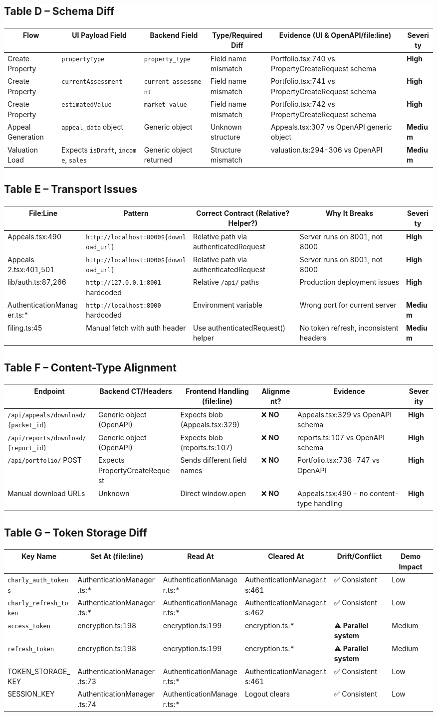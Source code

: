 ## Table D – Schema Diff

| Flow | UI Payload Field | Backend Field | Type/Required Diff | Evidence (UI & OpenAPI/file:line) | Severity |
|------|------------------|---------------|-------------------|----------------------------------|----------|
| Create Property | `propertyType` | `property_type` | Field name mismatch | Portfolio.tsx:740 vs PropertyCreateRequest schema | **High** |
| Create Property | `currentAssessment` | `current_assessment` | Field name mismatch | Portfolio.tsx:741 vs PropertyCreateRequest schema | **High** |
| Create Property | `estimatedValue` | `market_value` | Field name mismatch | Portfolio.tsx:742 vs PropertyCreateRequest schema | **High** |
| Appeal Generation | `appeal_data` object | Generic object | Unknown structure | Appeals.tsx:307 vs OpenAPI generic object | **Medium** |
| Valuation Load | Expects `isDraft`, `income`, `sales` | Generic object returned | Structure mismatch | valuation.ts:294-306 vs OpenAPI | **Medium** |

## Table E – Transport Issues

| File:Line | Pattern | Correct Contract (Relative? Helper?) | Why It Breaks | Severity |
|-----------|---------|-------------------------------------|---------------|----------|
| Appeals.tsx:490 | `http://localhost:8000${download_url}` | Relative path via authenticatedRequest | Server runs on 8001, not 8000 | **High** |
| Appeals 2.tsx:401,501 | `http://localhost:8000${download_url}` | Relative path via authenticatedRequest | Server runs on 8001, not 8000 | **High** |
| lib/auth.ts:87,266 | `http://127.0.0.1:8001` hardcoded | Relative `/api/` paths | Production deployment issues | **High** |
| AuthenticationManager.ts:* | `http://localhost:8000` hardcoded | Environment variable | Wrong port for current server | **Medium** |
| filing.ts:45 | Manual fetch with auth header | Use authenticatedRequest() helper | No token refresh, inconsistent headers | **Medium** |

## Table F – Content-Type Alignment

| Endpoint | Backend CT/Headers | Frontend Handling (file:line) | Alignment? | Evidence | Severity |
|----------|-------------------|-------------------------------|------------|----------|----------|
| `/api/appeals/download/{packet_id}` | Generic object (OpenAPI) | Expects blob (Appeals.tsx:329) | ❌ **NO** | Appeals.tsx:329 vs OpenAPI schema | **High** |
| `/api/reports/download/{report_id}` | Generic object (OpenAPI) | Expects blob (reports.ts:107) | ❌ **NO** | reports.ts:107 vs OpenAPI schema | **High** |
| `/api/portfolio/` POST | Expects PropertyCreateRequest | Sends different field names | ❌ **NO** | Portfolio.tsx:738-747 vs OpenAPI | **High** |
| Manual download URLs | Unknown | Direct window.open | ❌ **NO** | Appeals.tsx:490 - no content-type handling | **High** |

## Table G – Token Storage Diff

| Key Name | Set At (file:line) | Read At | Cleared At | Drift/Conflict | Demo Impact |
|----------|-------------------|---------|------------|---------------|-------------|
| `charly_auth_tokens` | AuthenticationManager.ts:* | AuthenticationManager.ts:* | AuthenticationManager.ts:461 | ✅ Consistent | Low |
| `charly_refresh_token` | AuthenticationManager.ts:* | AuthenticationManager.ts:* | AuthenticationManager.ts:462 | ✅ Consistent | Low |
| `access_token` | encryption.ts:198 | encryption.ts:199 | encryption.ts:* | ⚠️ **Parallel system** | Medium |
| `refresh_token` | encryption.ts:198 | encryption.ts:199 | encryption.ts:* | ⚠️ **Parallel system** | Medium |
| TOKEN_STORAGE_KEY | AuthenticationManager.ts:73 | AuthenticationManager.ts:* | AuthenticationManager.ts:461 | ✅ Consistent | Low |
| SESSION_KEY | AuthenticationManager.ts:74 | AuthenticationManager.ts:* | Logout clears | ✅ Consistent | Low |
